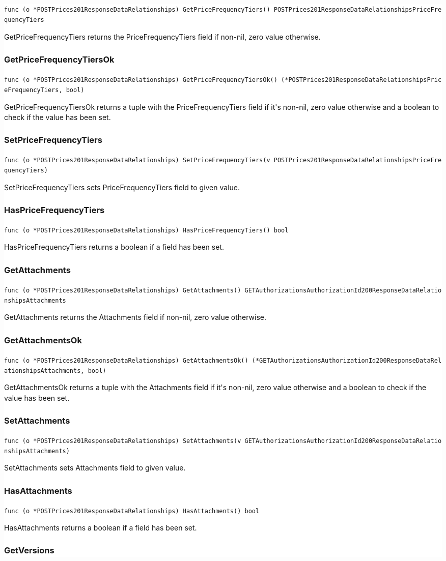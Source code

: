 `func (o *POSTPrices201ResponseDataRelationships) GetPriceFrequencyTiers() POSTPrices201ResponseDataRelationshipsPriceFrequencyTiers`

GetPriceFrequencyTiers returns the PriceFrequencyTiers field if non-nil, zero value otherwise.

### GetPriceFrequencyTiersOk

`func (o *POSTPrices201ResponseDataRelationships) GetPriceFrequencyTiersOk() (*POSTPrices201ResponseDataRelationshipsPriceFrequencyTiers, bool)`

GetPriceFrequencyTiersOk returns a tuple with the PriceFrequencyTiers field if it's non-nil, zero value otherwise
and a boolean to check if the value has been set.

### SetPriceFrequencyTiers

`func (o *POSTPrices201ResponseDataRelationships) SetPriceFrequencyTiers(v POSTPrices201ResponseDataRelationshipsPriceFrequencyTiers)`

SetPriceFrequencyTiers sets PriceFrequencyTiers field to given value.

### HasPriceFrequencyTiers

`func (o *POSTPrices201ResponseDataRelationships) HasPriceFrequencyTiers() bool`

HasPriceFrequencyTiers returns a boolean if a field has been set.

### GetAttachments

`func (o *POSTPrices201ResponseDataRelationships) GetAttachments() GETAuthorizationsAuthorizationId200ResponseDataRelationshipsAttachments`

GetAttachments returns the Attachments field if non-nil, zero value otherwise.

### GetAttachmentsOk

`func (o *POSTPrices201ResponseDataRelationships) GetAttachmentsOk() (*GETAuthorizationsAuthorizationId200ResponseDataRelationshipsAttachments, bool)`

GetAttachmentsOk returns a tuple with the Attachments field if it's non-nil, zero value otherwise
and a boolean to check if the value has been set.

### SetAttachments

`func (o *POSTPrices201ResponseDataRelationships) SetAttachments(v GETAuthorizationsAuthorizationId200ResponseDataRelationshipsAttachments)`

SetAttachments sets Attachments field to given value.

### HasAttachments

`func (o *POSTPrices201ResponseDataRelationships) HasAttachments() bool`

HasAttachments returns a boolean if a field has been set.

### GetVersions
